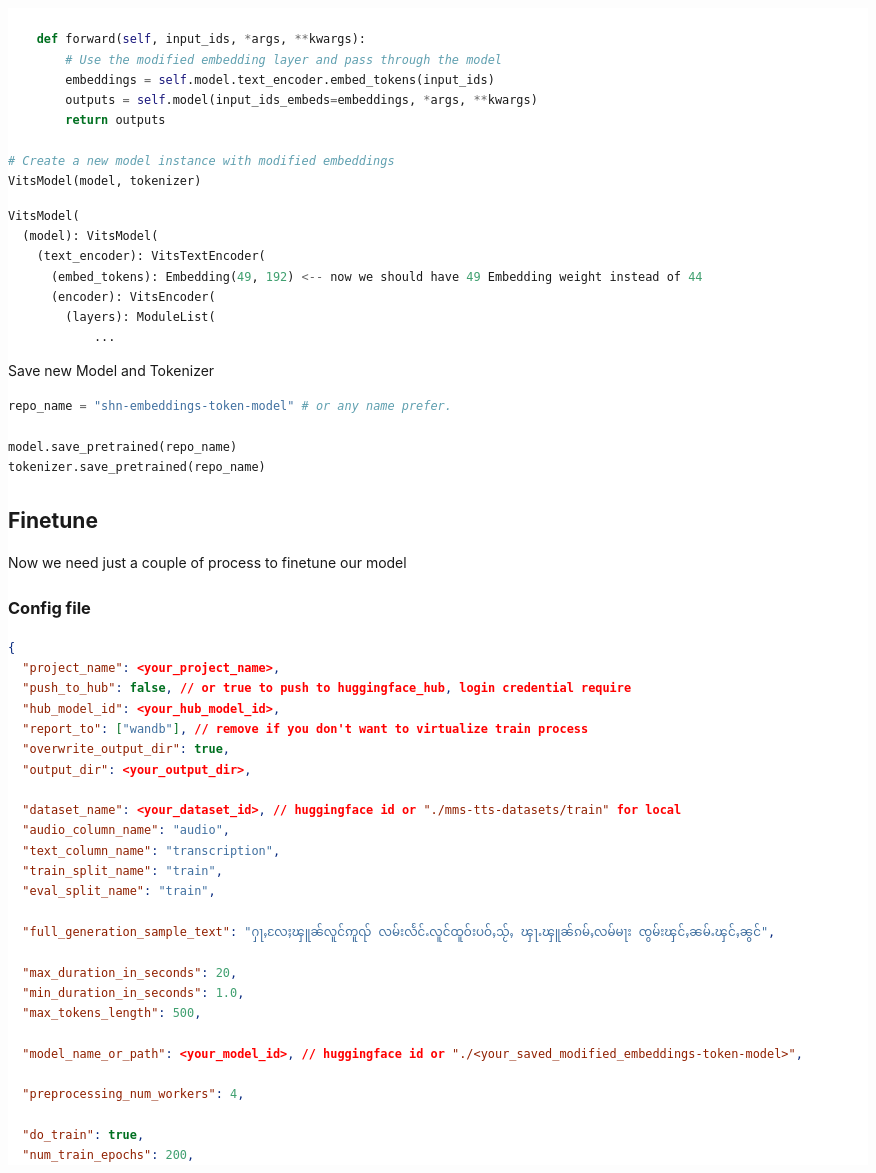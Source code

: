 ```python
    
    def forward(self, input_ids, *args, **kwargs):
        # Use the modified embedding layer and pass through the model
        embeddings = self.model.text_encoder.embed_tokens(input_ids)
        outputs = self.model(input_ids_embeds=embeddings, *args, **kwargs)
        return outputs

# Create a new model instance with modified embeddings
VitsModel(model, tokenizer)
```

```python
VitsModel(
  (model): VitsModel(
    (text_encoder): VitsTextEncoder(
      (embed_tokens): Embedding(49, 192) <-- now we should have 49 Embedding weight instead of 44
      (encoder): VitsEncoder(
        (layers): ModuleList(
            ...
```

Save new Model and Tokenizer

```python
repo_name = "shn-embeddings-token-model" # or any name prefer.

model.save_pretrained(repo_name)
tokenizer.save_pretrained(repo_name)
```

## Finetune

Now we need just a couple of process to finetune our model

### Config file

```json
{
  "project_name": <your_project_name>,
  "push_to_hub": false, // or true to push to huggingface_hub, login credential require
  "hub_model_id": <your_hub_model_id>,
  "report_to": ["wandb"], // remove if you don't want to virtualize train process
  "overwrite_output_dir": true,
  "output_dir": <your_output_dir>,

  "dataset_name": <your_dataset_id>, // huggingface id or "./mms-tts-datasets/train" for local
  "audio_column_name": "audio",
  "text_column_name": "transcription",
  "train_split_name": "train",
  "eval_split_name": "train",

  "full_generation_sample_text": "ႁႃႇလႄႈၾူၼ်လူင်ဢူၺ် လမ်းလႅင်ႉလူင်ထူဝ်းပဝ်ႇသႂ်ႇ ၾႃႉၾူၼ်ၵမ်ႇလမ်မႃး ၸွမ်းၾင်ႇၼမ်ႉၾင်ႇၼွင်",

  "max_duration_in_seconds": 20,
  "min_duration_in_seconds": 1.0,
  "max_tokens_length": 500,

  "model_name_or_path": <your_model_id>, // huggingface id or "./<your_saved_modified_embeddings-token-model>",

  "preprocessing_num_workers": 4,

  "do_train": true,
  "num_train_epochs": 200,
```